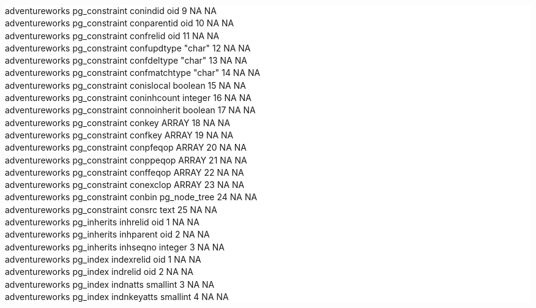 adventureworks   pg_constraint                           conindid                              oid                                           9                         NA  NA                                                                            
adventureworks   pg_constraint                           conparentid                           oid                                          10                         NA  NA                                                                            
adventureworks   pg_constraint                           confrelid                             oid                                          11                         NA  NA                                                                            
adventureworks   pg_constraint                           confupdtype                           "char"                                       12                         NA  NA                                                                            
adventureworks   pg_constraint                           confdeltype                           "char"                                       13                         NA  NA                                                                            
adventureworks   pg_constraint                           confmatchtype                         "char"                                       14                         NA  NA                                                                            
adventureworks   pg_constraint                           conislocal                            boolean                                      15                         NA  NA                                                                            
adventureworks   pg_constraint                           coninhcount                           integer                                      16                         NA  NA                                                                            
adventureworks   pg_constraint                           connoinherit                          boolean                                      17                         NA  NA                                                                            
adventureworks   pg_constraint                           conkey                                ARRAY                                        18                         NA  NA                                                                            
adventureworks   pg_constraint                           confkey                               ARRAY                                        19                         NA  NA                                                                            
adventureworks   pg_constraint                           conpfeqop                             ARRAY                                        20                         NA  NA                                                                            
adventureworks   pg_constraint                           conppeqop                             ARRAY                                        21                         NA  NA                                                                            
adventureworks   pg_constraint                           conffeqop                             ARRAY                                        22                         NA  NA                                                                            
adventureworks   pg_constraint                           conexclop                             ARRAY                                        23                         NA  NA                                                                            
adventureworks   pg_constraint                           conbin                                pg_node_tree                                 24                         NA  NA                                                                            
adventureworks   pg_constraint                           consrc                                text                                         25                         NA  NA                                                                            
adventureworks   pg_inherits                             inhrelid                              oid                                           1                         NA  NA                                                                            
adventureworks   pg_inherits                             inhparent                             oid                                           2                         NA  NA                                                                            
adventureworks   pg_inherits                             inhseqno                              integer                                       3                         NA  NA                                                                            
adventureworks   pg_index                                indexrelid                            oid                                           1                         NA  NA                                                                            
adventureworks   pg_index                                indrelid                              oid                                           2                         NA  NA                                                                            
adventureworks   pg_index                                indnatts                              smallint                                      3                         NA  NA                                                                            
adventureworks   pg_index                                indnkeyatts                           smallint                                      4                         NA  NA                                                                            